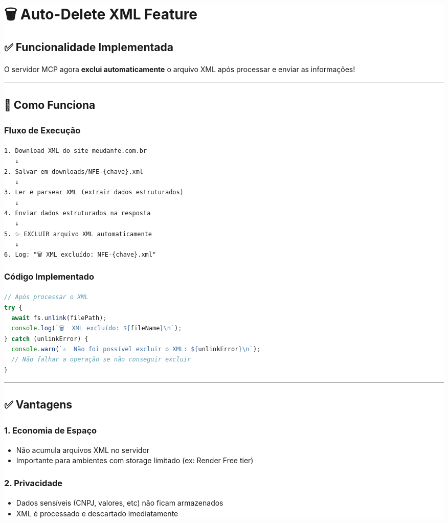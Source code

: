 # 🗑️ Auto-Delete XML Feature

## ✅ Funcionalidade Implementada

O servidor MCP agora **exclui automaticamente** o arquivo XML após processar e enviar as informações!

---

## 🔄 Como Funciona

### Fluxo de Execução

```
1. Download XML do site meudanfe.com.br
   ↓
2. Salvar em downloads/NFE-{chave}.xml
   ↓
3. Ler e parsear XML (extrair dados estruturados)
   ↓
4. Enviar dados estruturados na resposta
   ↓
5. ✨ EXCLUIR arquivo XML automaticamente
   ↓
6. Log: "🗑️ XML excluído: NFE-{chave}.xml"
```

### Código Implementado

```typescript
// Após processar o XML
try {
  await fs.unlink(filePath);
  console.log(`🗑️  XML excluído: ${fileName}\n`);
} catch (unlinkError) {
  console.warn(`⚠️  Não foi possível excluir o XML: ${unlinkError}\n`);
  // Não falhar a operação se não conseguir excluir
}
```

---

## ✅ Vantagens

### 1. **Economia de Espaço**
- Não acumula arquivos XML no servidor
- Importante para ambientes com storage limitado (ex: Render Free tier)

### 2. **Privacidade**
- Dados sensíveis (CNPJ, valores, etc) não ficam armazenados
- XML é processado e descartado imediatamente
